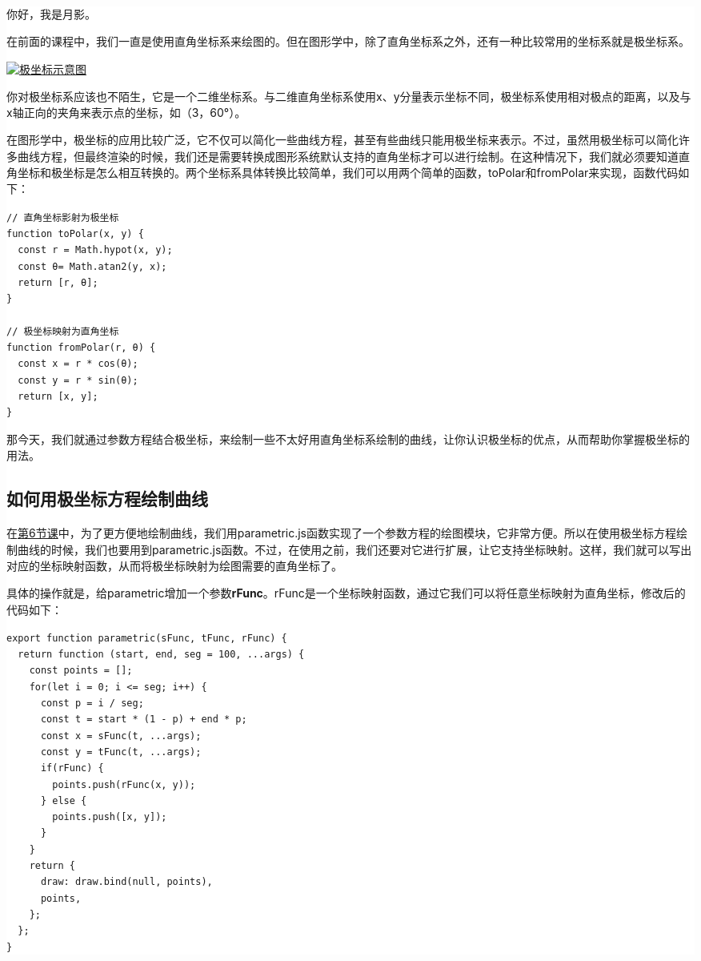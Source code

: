 你好，我是月影。

在前面的课程中，我们一直是使用直角坐标系来绘图的。但在图形学中，除了直角坐标系之外，还有一种比较常用的坐标系就是极坐标系。

[![](https://static001.geekbang.org/resource/image/b6/31/b62312e2af6385ffcdb1d3dab4fdd731.jpeg?wh=1920%2A1080 "极坐标示意图")](http://zh.wikipedia.org)

你对极坐标系应该也不陌生，它是一个二维坐标系。与二维直角坐标系使用x、y分量表示坐标不同，极坐标系使用相对极点的距离，以及与x轴正向的夹角来表示点的坐标，如（3，60°）。

在图形学中，极坐标的应用比较广泛，它不仅可以简化一些曲线方程，甚至有些曲线只能用极坐标来表示。不过，虽然用极坐标可以简化许多曲线方程，但最终渲染的时候，我们还是需要转换成图形系统默认支持的直角坐标才可以进行绘制。在这种情况下，我们就必须要知道直角坐标和极坐标是怎么相互转换的。两个坐标系具体转换比较简单，我们可以用两个简单的函数，toPolar和fromPolar来实现，函数代码如下：

```
// 直角坐标影射为极坐标
function toPolar(x, y) {
  const r = Math.hypot(x, y);
  const θ= Math.atan2(y, x);
  return [r, θ];
}

// 极坐标映射为直角坐标
function fromPolar(r, θ) {
  const x = r * cos(θ);
  const y = r * sin(θ);
  return [x, y];
}

```

那今天，我们就通过参数方程结合极坐标，来绘制一些不太好用直角坐标系绘制的曲线，让你认识极坐标的优点，从而帮助你掌握极坐标的用法。

## 如何用极坐标方程绘制曲线

在[第6节课](https://time.geekbang.org/column/article/256827)中，为了更方便地绘制曲线，我们用parametric.js函数实现了一个参数方程的绘图模块，它非常方便。所以在使用极坐标方程绘制曲线的时候，我们也要用到parametric.js函数。不过，在使用之前，我们还要对它进行扩展，让它支持坐标映射。这样，我们就可以写出对应的坐标映射函数，从而将极坐标映射为绘图需要的直角坐标了。

具体的操作就是，给parametric增加一个参数**rFunc**。rFunc是一个坐标映射函数，通过它我们可以将任意坐标映射为直角坐标，修改后的代码如下：

```
export function parametric(sFunc, tFunc, rFunc) {
  return function (start, end, seg = 100, ...args) {
    const points = [];
    for(let i = 0; i <= seg; i++) {
      const p = i / seg;
      const t = start * (1 - p) + end * p;
      const x = sFunc(t, ...args);
      const y = tFunc(t, ...args);
      if(rFunc) {
        points.push(rFunc(x, y));
      } else {
        points.push([x, y]);
      }
    }
    return {
      draw: draw.bind(null, points),
      points,
    };
  };
}
```
